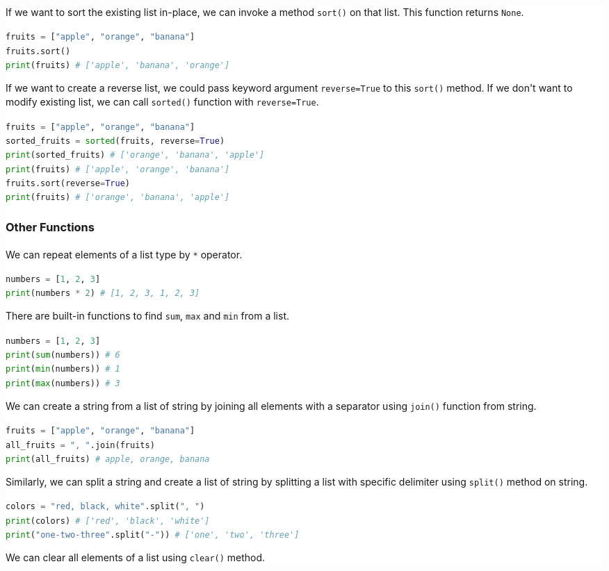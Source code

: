 If we want to sort the existing list in-place, we can invoke a method `sort()` on that list. This function returns `None`.

```python
fruits = ["apple", "orange", "banana"]
fruits.sort()
print(fruits) # ['apple', 'banana', 'orange']
```

If we want to create a reverse list, we could pass keyword argument `reverse=True` to this `sort()` method. If we don't want to modify existing list, we can call `sorted()` function with `reverse=True`.

```python
fruits = ["apple", "orange", "banana"]
sorted_fruits = sorted(fruits, reverse=True)
print(sorted_fruits) # ['orange', 'banana', 'apple']
print(fruits) # ['apple', 'orange', 'banana']
fruits.sort(reverse=True)
print(fruits) # ['orange', 'banana', 'apple']
```

### Other Functions

We can repeat elements of a list type by `*` operator.

```python
numbers = [1, 2, 3]
print(numbers * 2) # [1, 2, 3, 1, 2, 3]
```

There are built-in functions to find `sum`, `max` and `min` from a list.

```python
numbers = [1, 2, 3]
print(sum(numbers)) # 6
print(min(numbers)) # 1
print(max(numbers)) # 3
```

We can create a string from a list of string by joining all elements with a separator using `join()` function from string.

```python
fruits = ["apple", "orange", "banana"]
all_fruits = ", ".join(fruits)
print(all_fruits) # apple, orange, banana
```

Similarly, we can split a string and create a list of string by splitting a list with specific delimiter using `split()` method on string.

```python
colors = "red, black, white".split(", ")
print(colors) # ['red', 'black', 'white']
print("one-two-three".split("-")) # ['one', 'two', 'three']
```

We can clear all elements of a list using `clear()` method.
